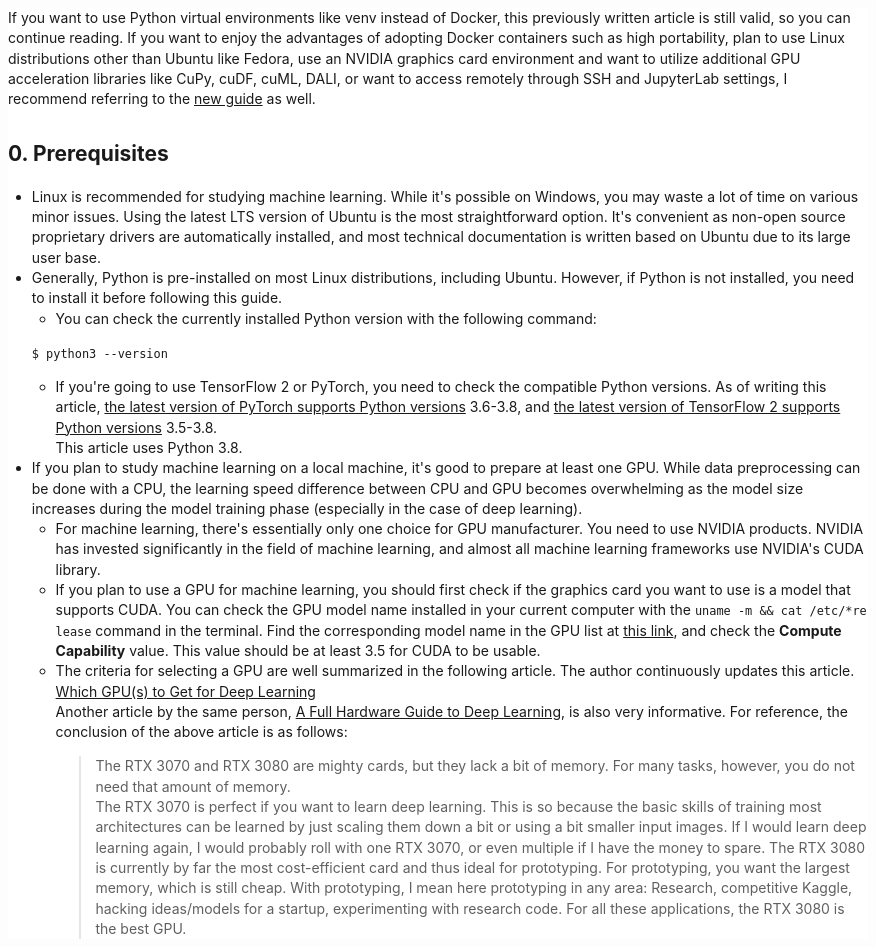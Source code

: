 If you want to use Python virtual environments like venv instead of Docker, this previously written article is still valid, so you can continue reading. If you want to enjoy the advantages of adopting Docker containers such as high portability, plan to use Linux distributions other than Ubuntu like Fedora, use an NVIDIA graphics card environment and want to utilize additional GPU acceleration libraries like CuPy, cuDF, cuML, DALI, or want to access remotely through SSH and JupyterLab settings, I recommend referring to the [new guide](/posts/how-to-build-a-deep-learning-development-environment-with-nvidia-container-toolkit-and-docker-1/) as well.

## 0. Prerequisites
- Linux is recommended for studying machine learning. While it's possible on Windows, you may waste a lot of time on various minor issues. Using the latest LTS version of Ubuntu is the most straightforward option. It's convenient as non-open source proprietary drivers are automatically installed, and most technical documentation is written based on Ubuntu due to its large user base.
- Generally, Python is pre-installed on most Linux distributions, including Ubuntu. However, if Python is not installed, you need to install it before following this guide.
  - You can check the currently installed Python version with the following command:
  ```
  $ python3 --version
  ```
  - If you're going to use TensorFlow 2 or PyTorch, you need to check the compatible Python versions. As of writing this article, [the latest version of PyTorch supports Python versions](https://pytorch.org/get-started/locally/#linux-python) 3.6-3.8, and [the latest version of TensorFlow 2 supports Python versions](https://www.tensorflow.org/install) 3.5-3.8.  
  This article uses Python 3.8.
- If you plan to study machine learning on a local machine, it's good to prepare at least one GPU. While data preprocessing can be done with a CPU, the learning speed difference between CPU and GPU becomes overwhelming as the model size increases during the model training phase (especially in the case of deep learning).
  - For machine learning, there's essentially only one choice for GPU manufacturer. You need to use NVIDIA products. NVIDIA has invested significantly in the field of machine learning, and almost all machine learning frameworks use NVIDIA's CUDA library.
  - If you plan to use a GPU for machine learning, you should first check if the graphics card you want to use is a model that supports CUDA. You can check the GPU model name installed in your current computer with the `uname -m && cat /etc/*release` command in the terminal. Find the corresponding model name in the GPU list at [this link](https://developer.nvidia.com/cuda-gpus), and check the **Compute Capability** value. This value should be at least 3.5 for CUDA to be usable.
  - The criteria for selecting a GPU are well summarized in the following article. The author continuously updates this article.  
  [Which GPU(s) to Get for Deep Learning](https://timdettmers.com/2020/09/07/which-gpu-for-deep-learning/)  
  Another article by the same person, [A Full Hardware Guide to Deep Learning](https://timdettmers.com/2018/12/16/deep-learning-hardware-guide/), is also very informative. For reference, the conclusion of the above article is as follows:
    > The RTX 3070 and RTX 3080 are mighty cards, but they lack a bit of memory. For many tasks, however, you do not need that amount of memory.  
    > The RTX 3070 is perfect if you want to learn deep learning. This is so because the basic skills of training most architectures can be learned by just scaling them down a bit or using a bit smaller input images. If I would learn deep learning again, I would probably roll with one RTX 3070, or even multiple if I have the money to spare.
    > The RTX 3080 is currently by far the most cost-efficient card and thus ideal for prototyping. For prototyping, you want the largest memory, which is still cheap. With prototyping, I mean here prototyping in any area: Research, competitive Kaggle, hacking ideas/models for a startup, experimenting with research code. For all these applications, the RTX 3080 is the best GPU.
